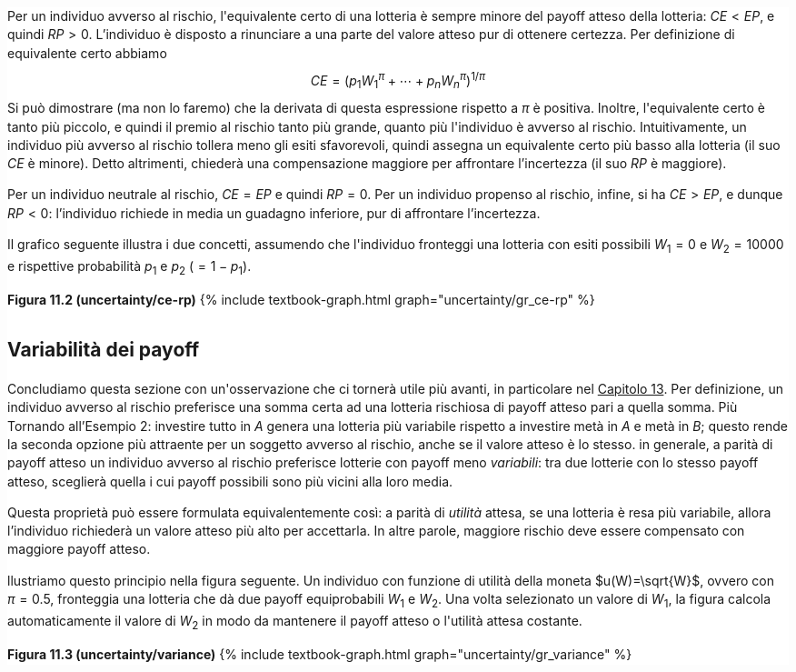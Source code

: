 Per un individuo avverso al rischio, l'equivalente certo di una lotteria è sempre minore del payoff atteso della lotteria: $CE < EP$, e quindi $RP>0$. L’individuo è disposto a rinunciare a una parte del valore atteso pur di ottenere certezza. 
<span class="marginnote">
	Per definizione di equivalente certo abbiamo
	$$
	CE=(p_1W^\pi_1+\cdots+p_nW^\pi_n)^{1/\pi}
	$$
	Si può dimostrare (ma non lo faremo) che la derivata di questa espressione rispetto a $\pi$ è positiva. 
</span>
Inoltre, l'equivalente certo è tanto più piccolo, e quindi il premio al rischio tanto più grande, quanto più l'individuo è avverso al rischio. Intuitivamente, un individuo più avverso al rischio tollera meno gli esiti sfavorevoli, quindi assegna un equivalente certo più basso alla lotteria (il suo $CE$ è minore). Detto altrimenti, chiederà una compensazione maggiore per affrontare l’incertezza (il suo $RP$ è maggiore).

Per un individuo neutrale al rischio, $CE=EP$ e quindi $RP=0$. Per un individuo propenso al rischio, infine, si ha $CE>EP$, e dunque $RP<0$: l’individuo richiede in media un guadagno inferiore, pur di affrontare l’incertezza.


Il grafico seguente illustra i due concetti, assumendo che l'individuo fronteggi una lotteria con esiti possibili $W_1=0$ e $W_2=10000$ e rispettive probabilità $p_1$ e $p_2$ ($=1-p_1$).



<a id="gr_uncertainty/ce-rp"><strong>Figura 11.2 (uncertainty/ce-rp)</strong></a>
{% include textbook-graph.html graph="uncertainty/gr_ce-rp" %}









<h2 id="subsec_variance">Variabilità dei payoff</h2>

Concludiamo questa sezione con un'osservazione che ci tornerà utile più avanti, in particolare nel <a href="{{ site.baseurl }}/it/V/13">Capitolo 13</a>. Per definizione, un individuo avverso al rischio preferisce una somma certa ad una lotteria rischiosa di payoff atteso pari a quella somma. Più
<span class="marginnote">
Tornando all’Esempio 2: investire tutto in $A$ genera una lotteria più variabile rispetto a investire metà in $A$ e metà in $B$; questo rende la seconda opzione più attraente per un soggetto avverso al rischio, anche se il valore atteso è lo stesso.
</span>
in generale, a parità di payoff atteso un individuo avverso al rischio preferisce lotterie con payoff meno <i>variabili</i>: tra due lotterie con lo stesso payoff atteso, sceglierà quella i cui payoff possibili sono più vicini alla loro media.

Questa proprietà può essere formulata equivalentemente così: a parità di <i>utilità</i> attesa, se una lotteria è resa più variabile, allora l’individuo richiederà un valore atteso più alto per accettarla. In altre parole, maggiore rischio deve essere compensato con maggiore payoff atteso.

llustriamo questo principio nella figura seguente. Un individuo con funzione di utilità della moneta $u(W)=\sqrt{W}$, ovvero con $\pi=0.5$, fronteggia una lotteria che dà due payoff equiprobabili $W_1$ e $W_2$. Una volta selezionato un valore di $W_1$, la figura calcola automaticamente il valore di $W_2$ in modo da mantenere il payoff atteso o l'utilità attesa costante.

<a id="gr_uncertainty/variance"><strong>Figura 11.3 (uncertainty/variance)</strong></a>
{% include textbook-graph.html graph="uncertainty/gr_variance" %}







